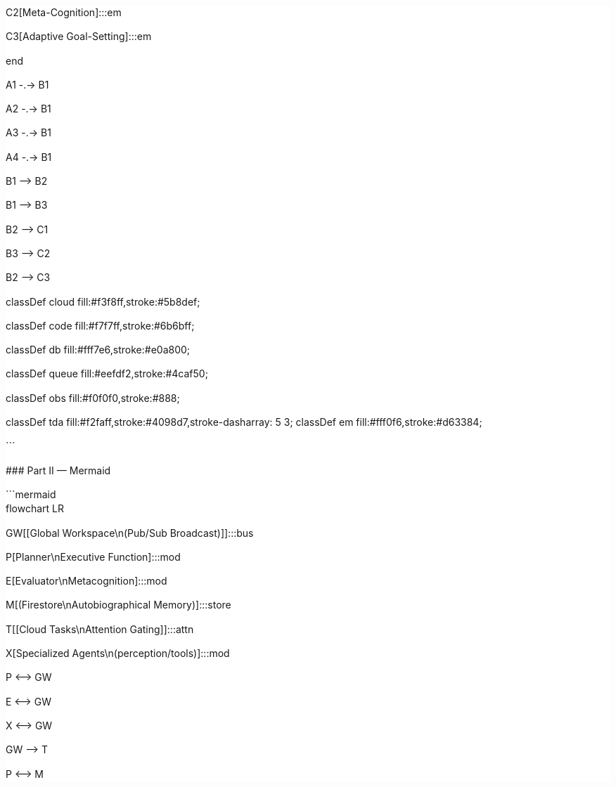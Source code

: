  C2\[Meta-Cognition\]:::em 

 C3\[Adaptive Goal-Setting\]:::em 

 end 

 A1 \-.-\> B1 

 A2 \-.-\> B1 

 A3 \-.-\> B1 

 A4 \-.-\> B1 

 B1 \--\> B2 

 B1 \--\> B3 

 B2 \--\> C1 

 B3 \--\> C2 

 B2 \--\> C3 

 classDef cloud fill:\#f3f8ff,stroke:\#5b8def; 

 classDef code fill:\#f7f7ff,stroke:\#6b6bff; 

 classDef db fill:\#fff7e6,stroke:\#e0a800; 

 classDef queue fill:\#eefdf2,stroke:\#4caf50; 

 classDef obs fill:\#f0f0f0,stroke:\#888; 

 classDef tda fill:\#f2faff,stroke:\#4098d7,stroke-dasharray: 5 3;  classDef em fill:\#fff0f6,stroke:\#d63384; 

\`\`\` 

\#\#\# Part II — Mermaid 

\`\`\`mermaid  
flowchart LR 

 GW\[\[Global Workspace\\n(Pub/Sub Broadcast)\]\]:::bus 

 P\[Planner\\nExecutive Function\]:::mod 

 E\[Evaluator\\nMetacognition\]:::mod 

 M\[(Firestore\\nAutobiographical Memory)\]:::store 

 T\[\[Cloud Tasks\\nAttention Gating\]\]:::attn 

 X\[Specialized Agents\\n(perception/tools)\]:::mod 

 P \<--\> GW 

 E \<--\> GW 

 X \<--\> GW 

 GW \--\> T 

 P \<--\> M 
